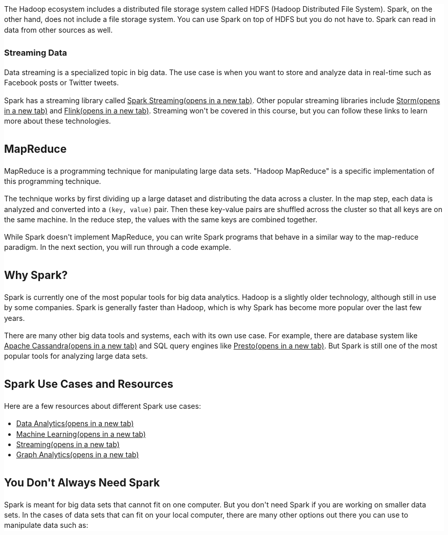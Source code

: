 The Hadoop ecosystem includes a distributed file storage system called HDFS (Hadoop Distributed File System). Spark, on the other hand, does not include a file storage system. You can use Spark on top of HDFS but you do not have to. Spark can read in data from other sources as well.

### Streaming Data

Data streaming is a specialized topic in big data. The use case is when you want to store and analyze data in real-time such as Facebook posts or Twitter tweets.

Spark has a streaming library called  [Spark Streaming(opens in a new tab)](https://spark.apache.org/docs/latest/streaming-programming-guide.html). Other popular streaming libraries include  [Storm(opens in a new tab)](http://storm.apache.org/)  and  [Flink(opens in a new tab)](https://flink.apache.org/). Streaming won't be covered in this course, but you can follow these links to learn more about these technologies.

## MapReduce

MapReduce is a programming technique for manipulating large data sets. "Hadoop MapReduce" is a specific implementation of this programming technique.

The technique works by first dividing up a large dataset and distributing the data across a cluster. In the map step, each data is analyzed and converted into a `(key, value)` pair. Then these key-value pairs are shuffled across the cluster so that all keys are on the same machine. In the reduce step, the values with the same keys are combined together.

While Spark doesn't implement MapReduce, you can write Spark programs that behave in a similar way to the map-reduce paradigm. In the next section, you will run through a code example.

## Why Spark?

Spark is currently one of the most popular tools for big data analytics. Hadoop is a slightly older technology, although still in use by some companies. Spark is generally faster than Hadoop, which is why Spark has become more popular over the last few years.

There are many other big data tools and systems, each with its own use case. For example, there are database system like  [Apache Cassandra(opens in a new tab)](http://cassandra.apache.org/)  and SQL query engines like  [Presto(opens in a new tab)](https://prestodb.io/). But Spark is still one of the most popular tools for analyzing large data sets.

## Spark Use Cases and Resources

Here are a few resources about different Spark use cases:

-   [Data Analytics(opens in a new tab)](https://spark.apache.org/sql/)
-   [Machine Learning(opens in a new tab)](https://spark.apache.org/mllib/)
-   [Streaming(opens in a new tab)](https://spark.apache.org/streaming/)
-   [Graph Analytics(opens in a new tab)](https://spark.apache.org/graphx/)

## You Don't Always Need Spark

Spark is meant for big data sets that cannot fit on one computer. But you don't need Spark if you are working on smaller data sets. In the cases of data sets that can fit on your local computer, there are many other options out there you can use to manipulate data such as:
